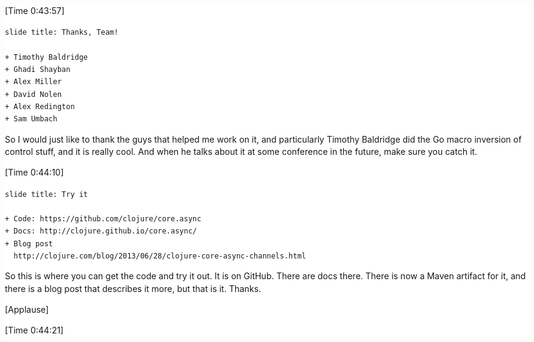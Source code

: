 
[Time 0:43:57]

```
slide title: Thanks, Team!

+ Timothy Baldridge
+ Ghadi Shayban
+ Alex Miller
+ David Nolen
+ Alex Redington
+ Sam Umbach
```

So I would just like to thank the guys that helped me work on it, and
particularly Timothy Baldridge did the Go macro inversion of control
stuff, and it is really cool.  And when he talks about it at some
conference in the future, make sure you catch it.


[Time 0:44:10]

```
slide title: Try it

+ Code: https://github.com/clojure/core.async
+ Docs: http://clojure.github.io/core.async/
+ Blog post
  http://clojure.com/blog/2013/06/28/clojure-core-async-channels.html
```

So this is where you can get the code and try it out.  It is on
GitHub.  There are docs there.  There is now a Maven artifact for it,
and there is a blog post that describes it more, but that is it.
Thanks.

[Applause]

[Time 0:44:21]
